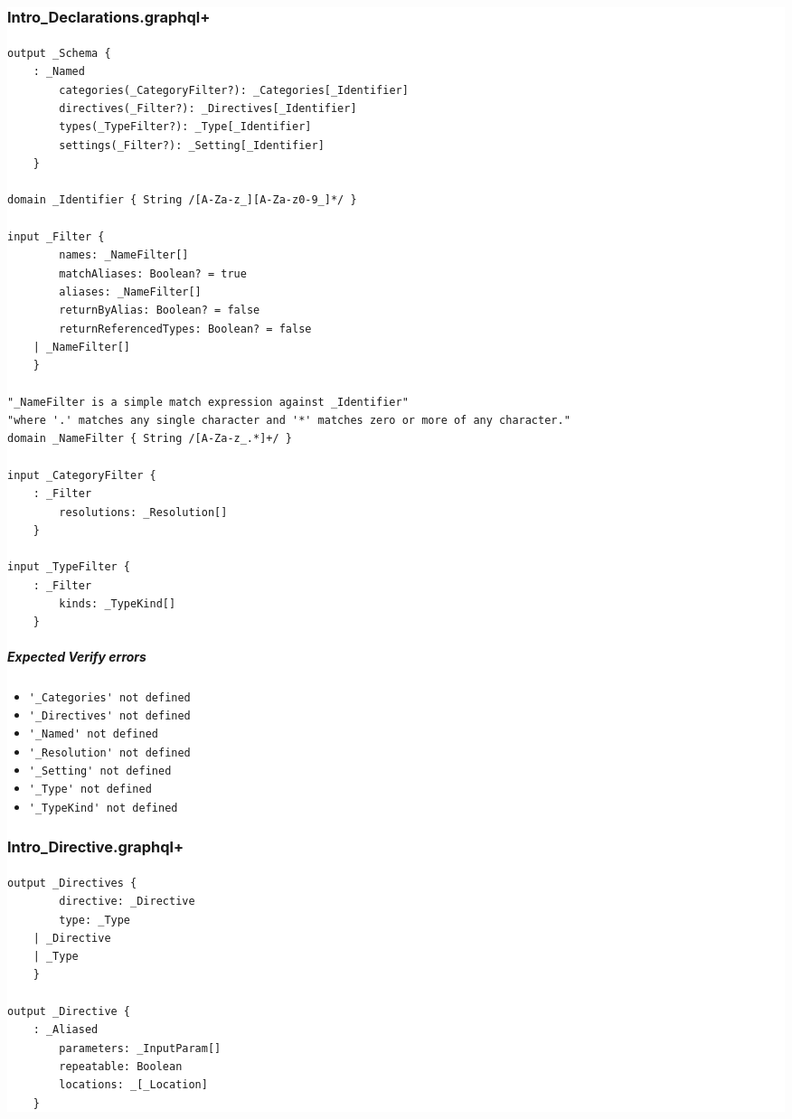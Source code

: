 ### Intro_Declarations.graphql+

```gqlp
output _Schema {
    : _Named
        categories(_CategoryFilter?): _Categories[_Identifier]
        directives(_Filter?): _Directives[_Identifier]
        types(_TypeFilter?): _Type[_Identifier]
        settings(_Filter?): _Setting[_Identifier]
    }

domain _Identifier { String /[A-Za-z_][A-Za-z0-9_]*/ }

input _Filter {
        names: _NameFilter[]
        matchAliases: Boolean? = true
        aliases: _NameFilter[]
        returnByAlias: Boolean? = false
        returnReferencedTypes: Boolean? = false
    | _NameFilter[]
    }

"_NameFilter is a simple match expression against _Identifier"
"where '.' matches any single character and '*' matches zero or more of any character."
domain _NameFilter { String /[A-Za-z_.*]+/ }

input _CategoryFilter {
    : _Filter
        resolutions: _Resolution[]
    }

input _TypeFilter {
    : _Filter
        kinds: _TypeKind[]
    }

```

##### Expected Verify errors

- `'_Categories' not defined`
- `'_Directives' not defined`
- `'_Named' not defined`
- `'_Resolution' not defined`
- `'_Setting' not defined`
- `'_Type' not defined`
- `'_TypeKind' not defined`

### Intro_Directive.graphql+

```gqlp
output _Directives {
        directive: _Directive
        type: _Type
    | _Directive
    | _Type
    }

output _Directive {
    : _Aliased
        parameters: _InputParam[]
        repeatable: Boolean
        locations: _[_Location]
    }

```